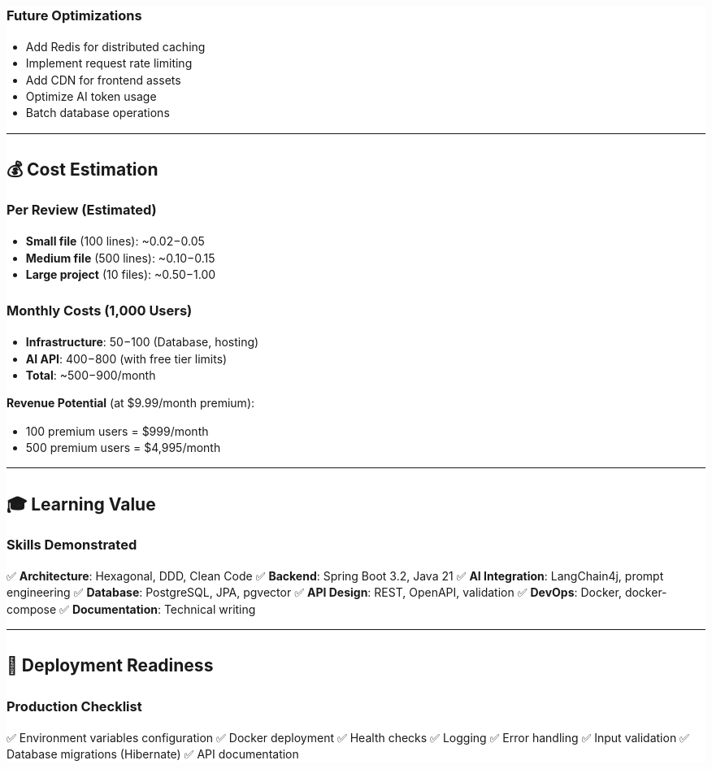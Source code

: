 ### Future Optimizations

- Add Redis for distributed caching
- Implement request rate limiting
- Add CDN for frontend assets
- Optimize AI token usage
- Batch database operations

---

## 💰 Cost Estimation

### Per Review (Estimated)

- **Small file** (100 lines): ~$0.02-$0.05
- **Medium file** (500 lines): ~$0.10-$0.15
- **Large project** (10 files): ~$0.50-$1.00

### Monthly Costs (1,000 Users)

- **Infrastructure**: $50-$100 (Database, hosting)
- **AI API**: $400-$800 (with free tier limits)
- **Total**: ~$500-$900/month

**Revenue Potential** (at $9.99/month premium):
- 100 premium users = $999/month
- 500 premium users = $4,995/month

---

## 🎓 Learning Value

### Skills Demonstrated

✅ **Architecture**: Hexagonal, DDD, Clean Code
✅ **Backend**: Spring Boot 3.2, Java 21
✅ **AI Integration**: LangChain4j, prompt engineering
✅ **Database**: PostgreSQL, JPA, pgvector
✅ **API Design**: REST, OpenAPI, validation
✅ **DevOps**: Docker, docker-compose
✅ **Documentation**: Technical writing

---

## 🚀 Deployment Readiness

### Production Checklist

✅ Environment variables configuration
✅ Docker deployment
✅ Health checks
✅ Logging
✅ Error handling
✅ Input validation
✅ Database migrations (Hibernate)
✅ API documentation
